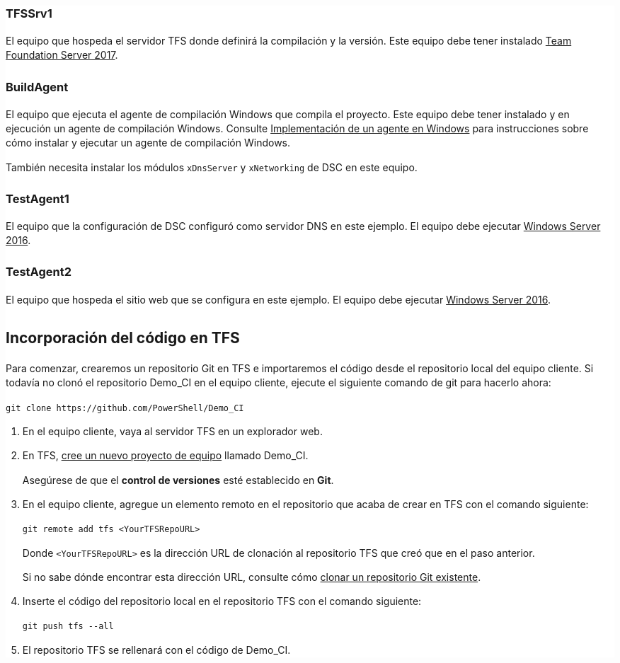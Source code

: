 ### <a name="tfssrv1"></a>TFSSrv1

El equipo que hospeda el servidor TFS donde definirá la compilación y la versión.
Este equipo debe tener instalado [Team Foundation Server 2017](https://visualstudio.microsoft.com/tfs/).

### <a name="buildagent"></a>BuildAgent

El equipo que ejecuta el agente de compilación Windows que compila el proyecto.
Este equipo debe tener instalado y en ejecución un agente de compilación Windows.
Consulte [Implementación de un agente en Windows](/azure/devops/pipelines/agents/v2-windows) para instrucciones sobre cómo instalar y ejecutar un agente de compilación Windows.

También necesita instalar los módulos `xDnsServer` y `xNetworking` de DSC en este equipo.

### <a name="testagent1"></a>TestAgent1

El equipo que la configuración de DSC configuró como servidor DNS en este ejemplo.
El equipo debe ejecutar [Windows Server 2016](https://www.microsoft.com/en-us/evalcenter/evaluate-windows-server-2016).

### <a name="testagent2"></a>TestAgent2

El equipo que hospeda el sitio web que se configura en este ejemplo.
El equipo debe ejecutar [Windows Server 2016](https://www.microsoft.com/en-us/evalcenter/evaluate-windows-server-2016).

## <a name="add-the-code-to-tfs"></a>Incorporación del código en TFS

Para comenzar, crearemos un repositorio Git en TFS e importaremos el código desde el repositorio local del equipo cliente.
Si todavía no clonó el repositorio Demo_CI en el equipo cliente, ejecute el siguiente comando de git para hacerlo ahora:

`git clone https://github.com/PowerShell/Demo_CI`

1. En el equipo cliente, vaya al servidor TFS en un explorador web.
1. En TFS, [cree un nuevo proyecto de equipo](/azure/devops/organizations/projects/create-project) llamado Demo_CI.

   Asegúrese de que el **control de versiones** esté establecido en **Git**.
1. En el equipo cliente, agregue un elemento remoto en el repositorio que acaba de crear en TFS con el comando siguiente:

   `git remote add tfs <YourTFSRepoURL>`

   Donde `<YourTFSRepoURL>` es la dirección URL de clonación al repositorio TFS que creó que en el paso anterior.

   Si no sabe dónde encontrar esta dirección URL, consulte cómo [clonar un repositorio Git existente](/azure/devops/repos/git/clone).
1. Inserte el código del repositorio local en el repositorio TFS con el comando siguiente:

   `git push tfs --all`
1. El repositorio TFS se rellenará con el código de Demo_CI.
